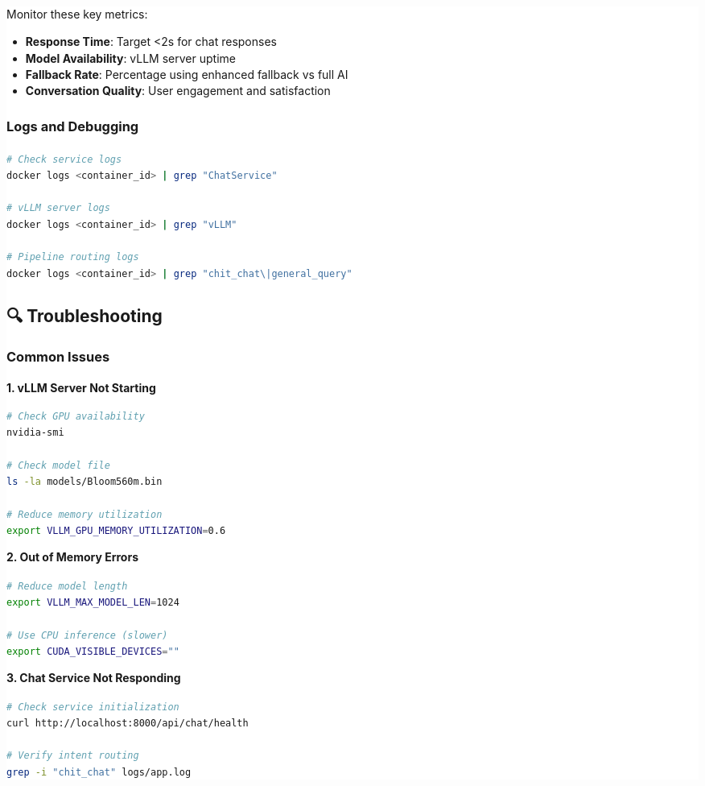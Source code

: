 Monitor these key metrics:

- **Response Time**: Target <2s for chat responses
- **Model Availability**: vLLM server uptime
- **Fallback Rate**: Percentage using enhanced fallback vs full AI
- **Conversation Quality**: User engagement and satisfaction

### Logs and Debugging

```bash
# Check service logs
docker logs <container_id> | grep "ChatService"

# vLLM server logs
docker logs <container_id> | grep "vLLM"

# Pipeline routing logs
docker logs <container_id> | grep "chit_chat\|general_query"
```

## 🔍 Troubleshooting

### Common Issues

**1. vLLM Server Not Starting**
```bash
# Check GPU availability
nvidia-smi

# Check model file
ls -la models/Bloom560m.bin

# Reduce memory utilization
export VLLM_GPU_MEMORY_UTILIZATION=0.6
```

**2. Out of Memory Errors**
```bash
# Reduce model length
export VLLM_MAX_MODEL_LEN=1024

# Use CPU inference (slower)
export CUDA_VISIBLE_DEVICES=""
```

**3. Chat Service Not Responding**
```bash
# Check service initialization
curl http://localhost:8000/api/chat/health

# Verify intent routing
grep -i "chit_chat" logs/app.log
```
